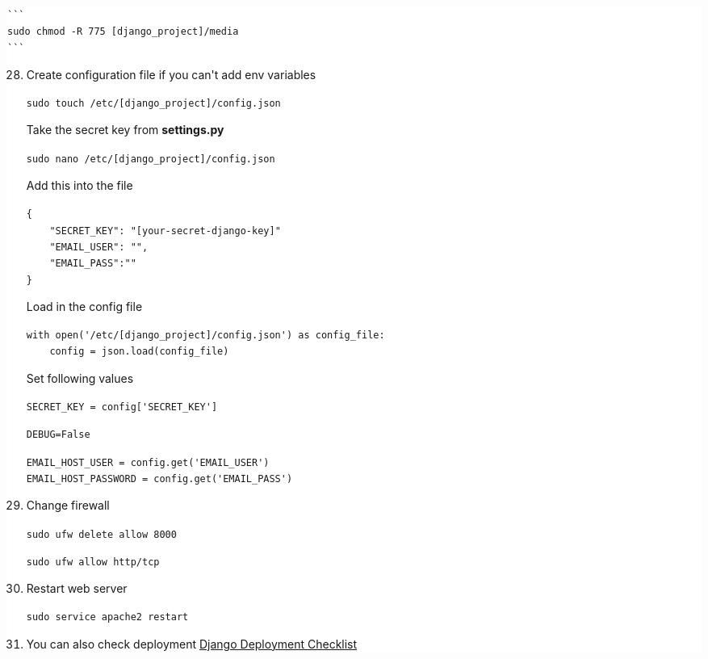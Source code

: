     ```
    sudo chmod -R 775 [django_project]/media
    ```

28. Create configuration file if you can't add env variables

    ```
    sudo touch /etc/[django_project]/config.json
    ```
    
    Take the secret key from **settings.py**
    
    ```
    sudo nano /etc/[django_project]/config.json
    ```
    Add this into the file
    ```
    {
        "SECRET_KEY": "[your-secret-django-key]"
        "EMAIL_USER": "",
        "EMAIL_PASS":""
    }
    ```
    Load in the config file
    ```
    with open('/etc/[django_project]/config.json') as config_file:
        config = json.load(config_file)
    ```
    Set following values
    ```
    SECRET_KEY = config['SECRET_KEY']
    ```
    
    ```
    DEBUG=False
    ```
    
    ```
    EMAIL_HOST_USER = config.get('EMAIL_USER')
    EMAIL_HOST_PASSWORD = config.get('EMAIL_PASS')
    ```
29. Change firewall
    ```
    sudo ufw delete allow 8000
    ```
    
    ```
    sudo ufw allow http/tcp
    ```
30. Restart web server
    ```
    sudo service apache2 restart
    ```
31. You can also check deployment [Django Deployment Checklist](https://docs.djangoproject.com/en/2.1/howto/deployment/checklist/)